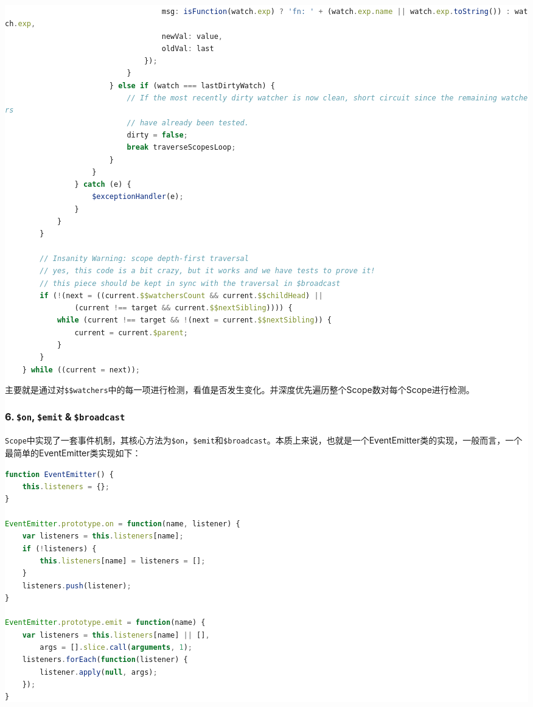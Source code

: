 ```javascript
                                    msg: isFunction(watch.exp) ? 'fn: ' + (watch.exp.name || watch.exp.toString()) : watch.exp,
                                    newVal: value,
                                    oldVal: last
                                });
                            }
                        } else if (watch === lastDirtyWatch) {
                            // If the most recently dirty watcher is now clean, short circuit since the remaining watchers
                            // have already been tested.
                            dirty = false;
                            break traverseScopesLoop;
                        }
                    }
                } catch (e) {
                    $exceptionHandler(e);
                }
            }
        }

        // Insanity Warning: scope depth-first traversal
        // yes, this code is a bit crazy, but it works and we have tests to prove it!
        // this piece should be kept in sync with the traversal in $broadcast
        if (!(next = ((current.$$watchersCount && current.$$childHead) ||
                (current !== target && current.$$nextSibling)))) {
            while (current !== target && !(next = current.$$nextSibling)) {
                current = current.$parent;
            }
        }
    } while ((current = next));
```

主要就是通过对`$$watchers`中的每一项进行检测，看值是否发生变化。并深度优先遍历整个Scope数对每个Scope进行检测。

### 6. `$on`, `$emit` & `$broadcast`

`Scope`中实现了一套事件机制，其核心方法为`$on`，`$emit`和`$broadcast`。本质上来说，也就是一个EventEmitter类的实现，一般而言，一个最简单的EventEmitter类实现如下：

```javascript
function EventEmitter() {
    this.listeners = {};
}

EventEmitter.prototype.on = function(name, listener) {
    var listeners = this.listeners[name];
    if (!listeners) {
        this.listeners[name] = listeners = [];
    }
    listeners.push(listener);
}

EventEmitter.prototype.emit = function(name) {
    var listeners = this.listeners[name] || [],
        args = [].slice.call(arguments, 1);
    listeners.forEach(function(listener) {
        listener.apply(null, args);
    });
}
```
